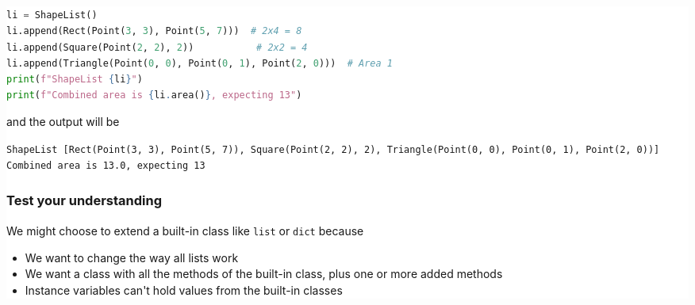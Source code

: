 ```python
li = ShapeList()
li.append(Rect(Point(3, 3), Point(5, 7)))  # 2x4 = 8
li.append(Square(Point(2, 2), 2))           # 2x2 = 4
li.append(Triangle(Point(0, 0), Point(0, 1), Point(2, 0)))  # Area 1
print(f"ShapeList {li}")
print(f"Combined area is {li.area()}, expecting 13")
```

and the output will be 

``` 
ShapeList [Rect(Point(3, 3), Point(5, 7)), Square(Point(2, 2), 2), Triangle(Point(0, 0), Point(0, 1), Point(2, 0))]
Combined area is 13.0, expecting 13
```

### Test your understanding

We might choose to extend a built-in class like 
`list` or `dict` because 

* We want to change the way all lists work
* We want a class with all the methods of the 
  built-in class, plus one or more added methods 
* Instance variables can't hold values from the 
  built-in classes
  
